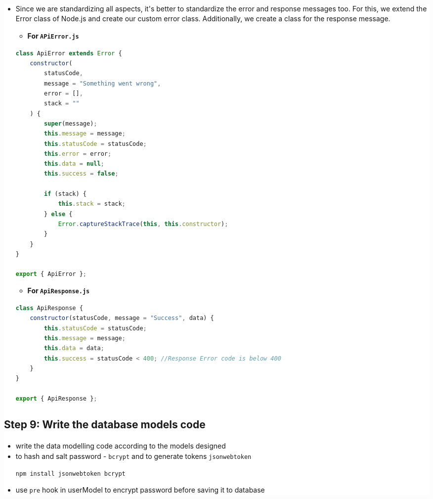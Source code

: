 -   Since we are standardizing all aspects, it's better to standardize the error and response messages too. For this, we extend the Error class of Node.js and create our custom error class. Additionally, we create a class for the response message.

    -   **For `APiError.js`**

    ```javascript
    class ApiError extends Error {
        constructor(
            statusCode,
            message = "Something went wrong",
            error = [],
            stack = ""
        ) {
            super(message);
            this.message = message;
            this.statusCode = statusCode;
            this.error = error;
            this.data = null;
            this.success = false;

            if (stack) {
                this.stack = stack;
            } else {
                Error.captureStackTrace(this, this.constructor);
            }
        }
    }

    export { ApiError };
    ```

    -   **For `ApiResponse.js`**

    ```javascript
    class ApiResponse {
        constructor(statusCode, message = "Success", data) {
            this.statusCode = statusCode;
            this.message = message;
            this.data = data;
            this.success = statusCode < 400; //Response Error code is below 400
        }
    }

    export { ApiResponse };
    ```

## Step 9: Write the database models code

-   write the data modelling code according to the models designed
-   to hash and salt password - `bcrypt` and to generate tokens `jsonwebtoken`
    ```bash
    npm install jsonwebtoken bcrypt
    ```
-   use `pre` hook in userModel to encrypt password before saving it to database
